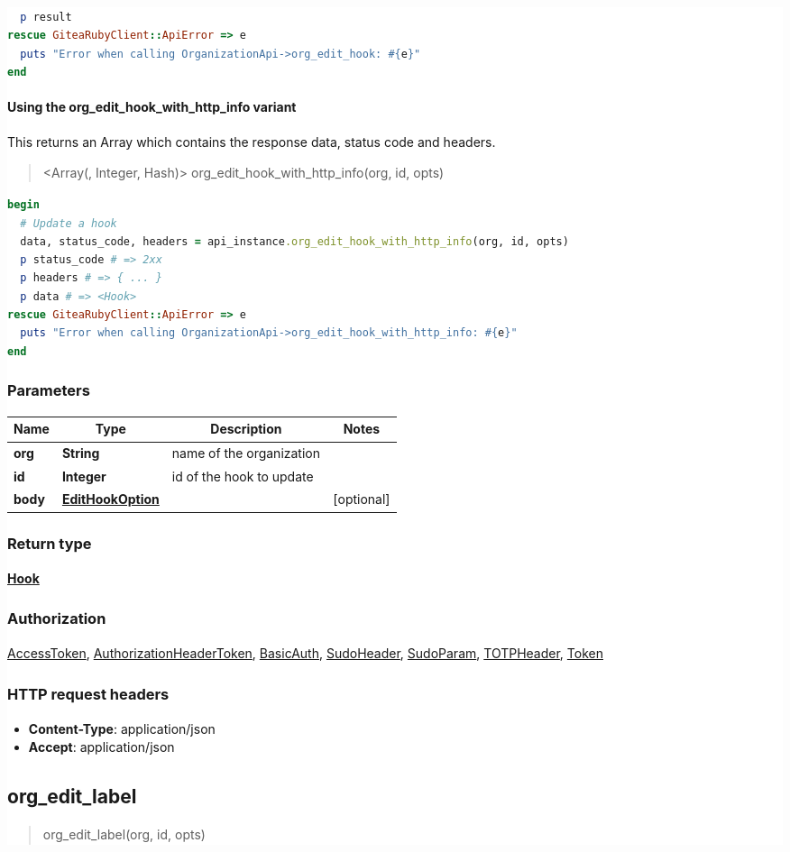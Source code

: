 ```ruby
  p result
rescue GiteaRubyClient::ApiError => e
  puts "Error when calling OrganizationApi->org_edit_hook: #{e}"
end
```

#### Using the org_edit_hook_with_http_info variant

This returns an Array which contains the response data, status code and headers.

> <Array(<Hook>, Integer, Hash)> org_edit_hook_with_http_info(org, id, opts)

```ruby
begin
  # Update a hook
  data, status_code, headers = api_instance.org_edit_hook_with_http_info(org, id, opts)
  p status_code # => 2xx
  p headers # => { ... }
  p data # => <Hook>
rescue GiteaRubyClient::ApiError => e
  puts "Error when calling OrganizationApi->org_edit_hook_with_http_info: #{e}"
end
```

### Parameters

| Name | Type | Description | Notes |
| ---- | ---- | ----------- | ----- |
| **org** | **String** | name of the organization |  |
| **id** | **Integer** | id of the hook to update |  |
| **body** | [**EditHookOption**](EditHookOption.md) |  | [optional] |

### Return type

[**Hook**](Hook.md)

### Authorization

[AccessToken](../README.md#AccessToken), [AuthorizationHeaderToken](../README.md#AuthorizationHeaderToken), [BasicAuth](../README.md#BasicAuth), [SudoHeader](../README.md#SudoHeader), [SudoParam](../README.md#SudoParam), [TOTPHeader](../README.md#TOTPHeader), [Token](../README.md#Token)

### HTTP request headers

- **Content-Type**: application/json
- **Accept**: application/json


## org_edit_label

> <Label> org_edit_label(org, id, opts)
